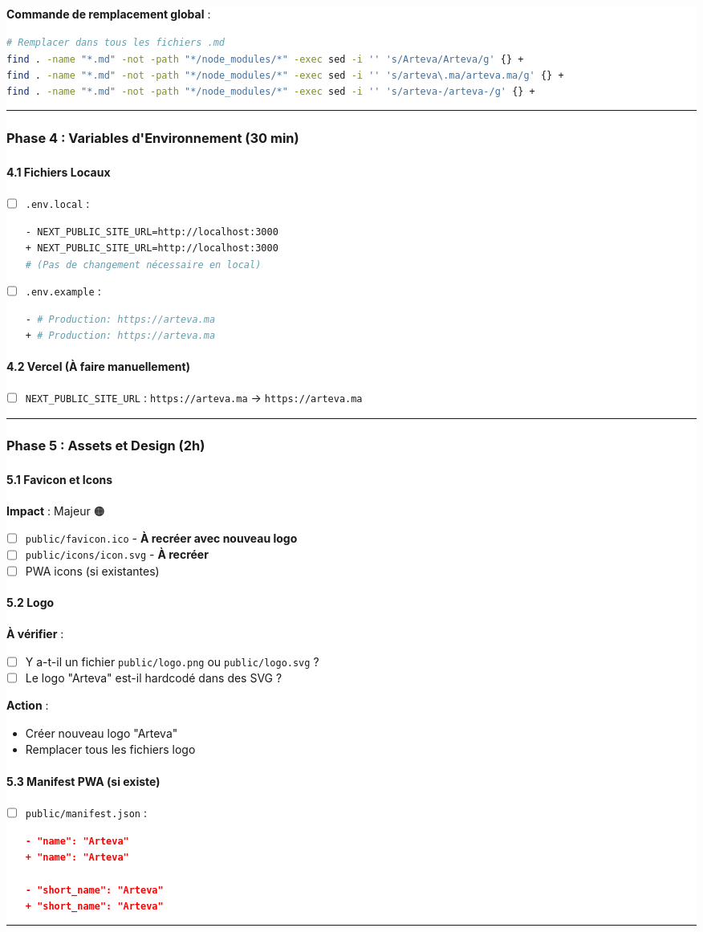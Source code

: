 **Commande de remplacement global** :
```bash
# Remplacer dans tous les fichiers .md
find . -name "*.md" -not -path "*/node_modules/*" -exec sed -i '' 's/Arteva/Arteva/g' {} +
find . -name "*.md" -not -path "*/node_modules/*" -exec sed -i '' 's/arteva\.ma/arteva.ma/g' {} +
find . -name "*.md" -not -path "*/node_modules/*" -exec sed -i '' 's/arteva-/arteva-/g' {} +
```

---

### Phase 4 : Variables d'Environnement (30 min)

#### 4.1 Fichiers Locaux
- [ ] `.env.local` :
  ```bash
  - NEXT_PUBLIC_SITE_URL=http://localhost:3000
  + NEXT_PUBLIC_SITE_URL=http://localhost:3000
  # (Pas de changement nécessaire en local)
  ```

- [ ] `.env.example` :
  ```bash
  - # Production: https://arteva.ma
  + # Production: https://arteva.ma
  ```

#### 4.2 Vercel (À faire manuellement)
- [ ] `NEXT_PUBLIC_SITE_URL` : `https://arteva.ma` → `https://arteva.ma`

---

### Phase 5 : Assets et Design (2h)

#### 5.1 Favicon et Icons
**Impact** : Majeur 🟠

- [ ] `public/favicon.ico` - **À recréer avec nouveau logo**
- [ ] `public/icons/icon.svg` - **À recréer**
- [ ] PWA icons (si existantes)

#### 5.2 Logo
**À vérifier** :
- [ ] Y a-t-il un fichier `public/logo.png` ou `public/logo.svg` ?
- [ ] Le logo "Arteva" est-il hardcodé dans des SVG ?

**Action** :
- Créer nouveau logo "Arteva"
- Remplacer tous les fichiers logo

#### 5.3 Manifest PWA (si existe)
- [ ] `public/manifest.json` :
  ```json
  - "name": "Arteva"
  + "name": "Arteva"

  - "short_name": "Arteva"
  + "short_name": "Arteva"
  ```

---